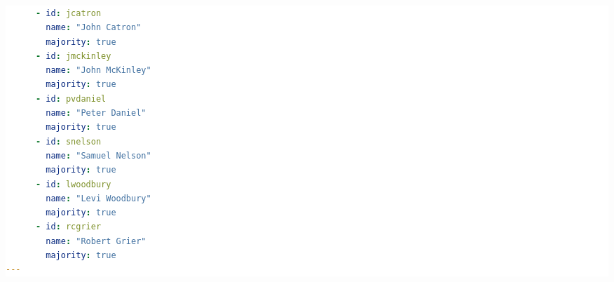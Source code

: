```yaml
      - id: jcatron
        name: "John Catron"
        majority: true
      - id: jmckinley
        name: "John McKinley"
        majority: true
      - id: pvdaniel
        name: "Peter Daniel"
        majority: true
      - id: snelson
        name: "Samuel Nelson"
        majority: true
      - id: lwoodbury
        name: "Levi Woodbury"
        majority: true
      - id: rcgrier
        name: "Robert Grier"
        majority: true
---
```

